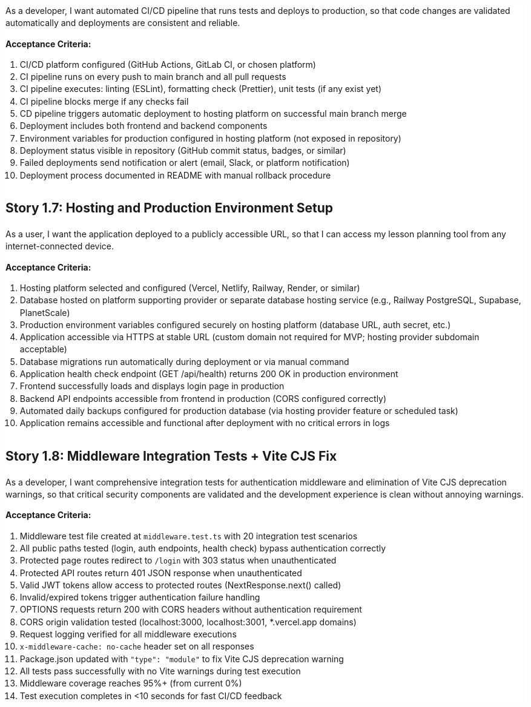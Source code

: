 As a developer,
I want automated CI/CD pipeline that runs tests and deploys to production,
so that code changes are validated automatically and deployments are consistent and reliable.

**Acceptance Criteria:**

1. CI/CD platform configured (GitHub Actions, GitLab CI, or chosen platform)
2. CI pipeline runs on every push to main branch and all pull requests
3. CI pipeline executes: linting (ESLint), formatting check (Prettier), unit tests (if any exist yet)
4. CI pipeline blocks merge if any checks fail
5. CD pipeline triggers automatic deployment to hosting platform on successful main branch merge
6. Deployment includes both frontend and backend components
7. Environment variables for production configured in hosting platform (not exposed in repository)
8. Deployment status visible in repository (GitHub commit status, badges, or similar)
9. Failed deployments send notification or alert (email, Slack, or platform notification)
10. Deployment process documented in README with manual rollback procedure

## Story 1.7: Hosting and Production Environment Setup

As a user,
I want the application deployed to a publicly accessible URL,
so that I can access my lesson planning tool from any internet-connected device.

**Acceptance Criteria:**

1. Hosting platform selected and configured (Vercel, Netlify, Railway, Render, or similar)
2. Database hosted on platform supporting provider or separate database hosting service (e.g., Railway PostgreSQL, Supabase, PlanetScale)
3. Production environment variables configured securely on hosting platform (database URL, auth secret, etc.)
4. Application accessible via HTTPS at stable URL (custom domain not required for MVP; hosting provider subdomain acceptable)
5. Database migrations run automatically during deployment or via manual command
6. Application health check endpoint (GET /api/health) returns 200 OK in production environment
7. Frontend successfully loads and displays login page in production
8. Backend API endpoints accessible from frontend in production (CORS configured correctly)
9. Automated daily backups configured for production database (via hosting provider feature or scheduled task)
10. Application remains accessible and functional after deployment with no critical errors in logs

## Story 1.8: Middleware Integration Tests + Vite CJS Fix

As a developer,
I want comprehensive integration tests for authentication middleware and elimination of Vite CJS deprecation warnings,
so that critical security components are validated and the development experience is clean without annoying warnings.

**Acceptance Criteria:**

1. Middleware test file created at `middleware.test.ts` with 20 integration test scenarios
2. All public paths tested (login, auth endpoints, health check) bypass authentication correctly
3. Protected page routes redirect to `/login` with 303 status when unauthenticated
4. Protected API routes return 401 JSON response when unauthenticated
5. Valid JWT tokens allow access to protected routes (NextResponse.next() called)
6. Invalid/expired tokens trigger authentication failure handling
7. OPTIONS requests return 200 with CORS headers without authentication requirement
8. CORS origin validation tested (localhost:3000, localhost:3001, \*.vercel.app domains)
9. Request logging verified for all middleware executions
10. `x-middleware-cache: no-cache` header set on all responses
11. Package.json updated with `"type": "module"` to fix Vite CJS deprecation warning
12. All tests pass successfully with no Vite warnings during test execution
13. Middleware coverage reaches 95%+ (from current 0%)
14. Test execution completes in <10 seconds for fast CI/CD feedback

